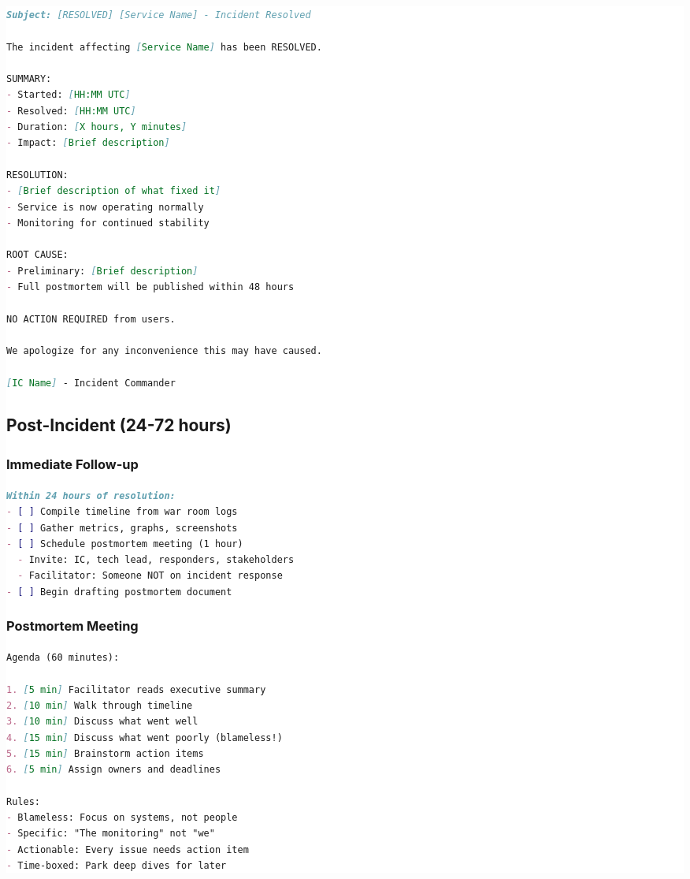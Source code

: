 ```markdown
Subject: [RESOLVED] [Service Name] - Incident Resolved

The incident affecting [Service Name] has been RESOLVED.

SUMMARY:
- Started: [HH:MM UTC]
- Resolved: [HH:MM UTC]
- Duration: [X hours, Y minutes]
- Impact: [Brief description]

RESOLUTION:
- [Brief description of what fixed it]
- Service is now operating normally
- Monitoring for continued stability

ROOT CAUSE:
- Preliminary: [Brief description]
- Full postmortem will be published within 48 hours

NO ACTION REQUIRED from users.

We apologize for any inconvenience this may have caused.

[IC Name] - Incident Commander
```

## Post-Incident (24-72 hours)

### Immediate Follow-up

```markdown
Within 24 hours of resolution:
- [ ] Compile timeline from war room logs
- [ ] Gather metrics, graphs, screenshots
- [ ] Schedule postmortem meeting (1 hour)
  - Invite: IC, tech lead, responders, stakeholders
  - Facilitator: Someone NOT on incident response
- [ ] Begin drafting postmortem document
```

### Postmortem Meeting

```markdown
Agenda (60 minutes):

1. [5 min] Facilitator reads executive summary
2. [10 min] Walk through timeline
3. [10 min] Discuss what went well
4. [15 min] Discuss what went poorly (blameless!)
5. [15 min] Brainstorm action items
6. [5 min] Assign owners and deadlines

Rules:
- Blameless: Focus on systems, not people
- Specific: "The monitoring" not "we"
- Actionable: Every issue needs action item
- Time-boxed: Park deep dives for later
```

